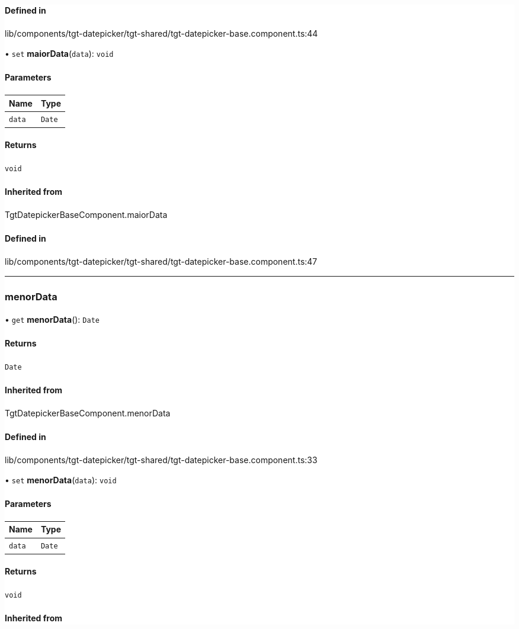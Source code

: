 #### Defined in

lib/components/tgt-datepicker/tgt-shared/tgt-datepicker-base.component.ts:44

• `set` **maiorData**(`data`): `void`

#### Parameters

| Name | Type |
| :------ | :------ |
| `data` | `Date` |

#### Returns

`void`

#### Inherited from

TgtDatepickerBaseComponent.maiorData

#### Defined in

lib/components/tgt-datepicker/tgt-shared/tgt-datepicker-base.component.ts:47

___

### menorData

• `get` **menorData**(): `Date`

#### Returns

`Date`

#### Inherited from

TgtDatepickerBaseComponent.menorData

#### Defined in

lib/components/tgt-datepicker/tgt-shared/tgt-datepicker-base.component.ts:33

• `set` **menorData**(`data`): `void`

#### Parameters

| Name | Type |
| :------ | :------ |
| `data` | `Date` |

#### Returns

`void`

#### Inherited from

